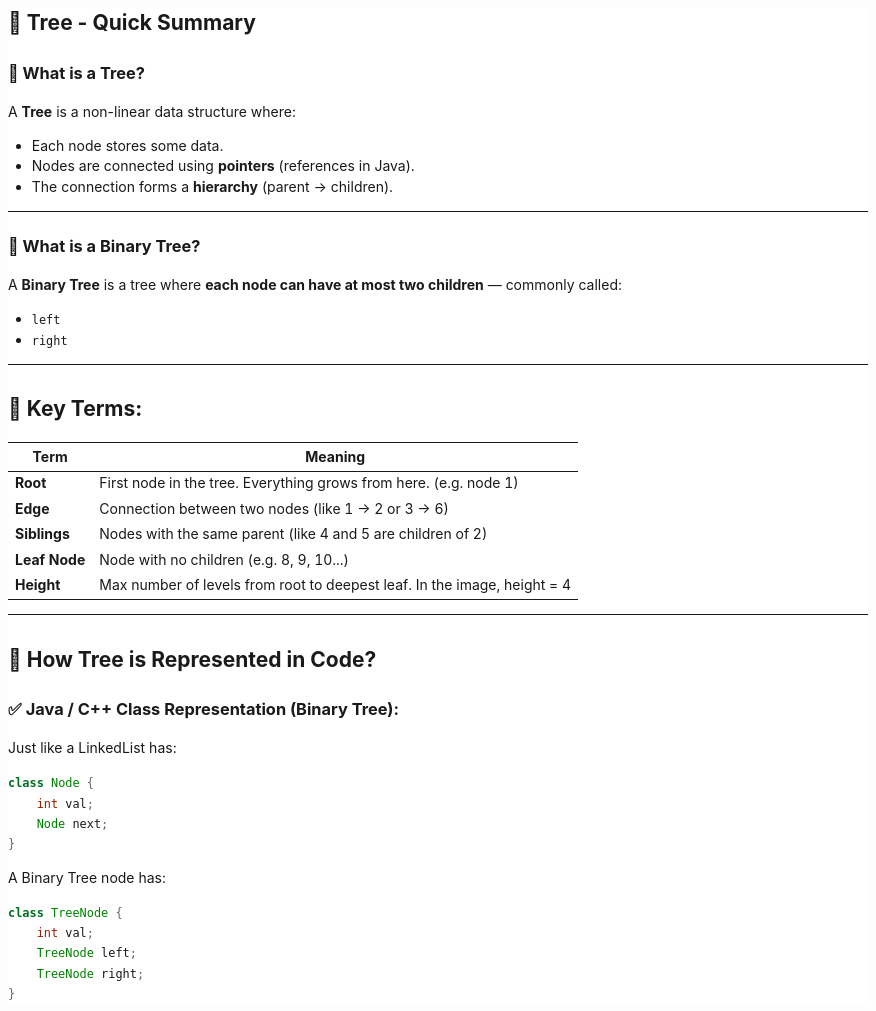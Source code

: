 ## 🌳 Tree - Quick Summary

### 🔹 What is a Tree?

A **Tree** is a non-linear data structure where:

* Each node stores some data.
* Nodes are connected using **pointers** (references in Java).
* The connection forms a **hierarchy** (parent → children).

---

### 🔸 What is a Binary Tree?

A **Binary Tree** is a tree where **each node can have at most two children** — commonly called:

* `left`
* `right`

---

## 🔑 Key Terms:

| Term          | Meaning                                                                  |
| ------------- | ------------------------------------------------------------------------ |
| **Root**      | First node in the tree. Everything grows from here. (e.g. node 1)        |
| **Edge**      | Connection between two nodes (like 1 → 2 or 3 → 6)                       |
| **Siblings**  | Nodes with the same parent (like 4 and 5 are children of 2)              |
| **Leaf Node** | Node with no children (e.g. 8, 9, 10...)                                 |
| **Height**    | Max number of levels from root to deepest leaf. In the image, height = 4 |

---

## 🧱 How Tree is Represented in Code?

### ✅ Java / C++ Class Representation (Binary Tree):

Just like a LinkedList has:

```java
class Node {
    int val;
    Node next;
}
```

A Binary Tree node has:

```java
class TreeNode {
    int val;
    TreeNode left;
    TreeNode right;
}
```
